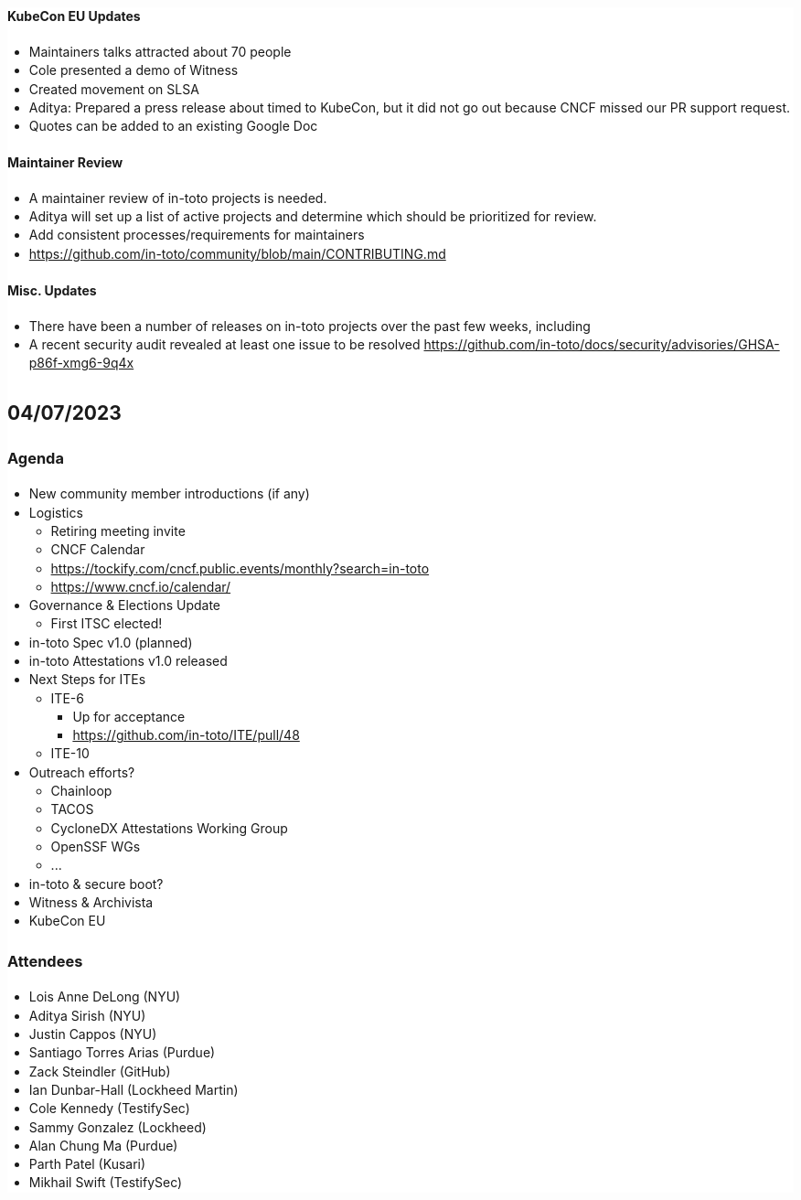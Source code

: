 #### KubeCon EU Updates
* Maintainers talks attracted about 70 people
* Cole presented a demo of Witness
* Created movement on SLSA
* Aditya: Prepared a press release about timed to KubeCon, but it did not go out because CNCF missed our PR support request.
* Quotes can be added to an existing Google Doc

#### Maintainer Review
* A maintainer review of in-toto projects is needed. 
* Aditya will set up a list of active projects and determine which should be prioritized for review.
* Add consistent processes/requirements for maintainers
* https://github.com/in-toto/community/blob/main/CONTRIBUTING.md

#### Misc. Updates
* There have been a number of releases on in-toto projects over the past few weeks, including 
* A recent security audit revealed at least one issue to be resolved https://github.com/in-toto/docs/security/advisories/GHSA-p86f-xmg6-9q4x



## 04/07/2023

### Agenda
* New community member introductions (if any)
* Logistics
    * Retiring meeting invite
    * CNCF Calendar
    * https://tockify.com/cncf.public.events/monthly?search=in-toto
    * https://www.cncf.io/calendar/
* Governance & Elections Update
    * First ITSC elected!
* in-toto Spec v1.0 (planned)
* in-toto Attestations v1.0 released
* Next Steps for ITEs
    * ITE-6
        * Up for acceptance
        * https://github.com/in-toto/ITE/pull/48
    * ITE-10
* Outreach efforts?
    * Chainloop
    * TACOS
    * CycloneDX Attestations Working Group
    * OpenSSF WGs
    * ...
* in-toto & secure boot?
* Witness & Archivista
* KubeCon EU

### Attendees
* Lois Anne DeLong (NYU)
* Aditya Sirish  (NYU)
* Justin Cappos (NYU)
* Santiago Torres Arias (Purdue)
* Zack Steindler (GitHub)
* Ian Dunbar-Hall (Lockheed Martin)
* Cole Kennedy (TestifySec)
* Sammy Gonzalez (Lockheed)
* Alan Chung Ma (Purdue)
* Parth Patel (Kusari)
* Mikhail Swift (TestifySec)
